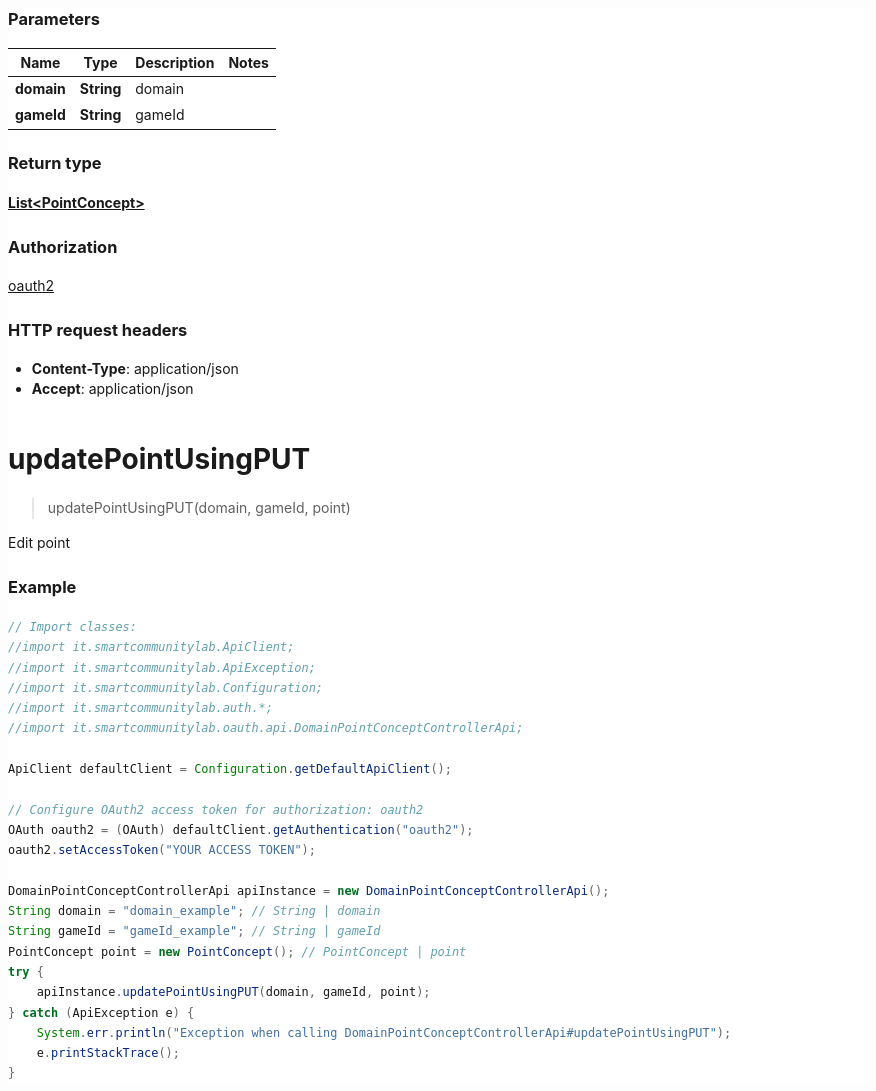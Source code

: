 ### Parameters

Name | Type | Description  | Notes
------------- | ------------- | ------------- | -------------
 **domain** | **String**| domain |
 **gameId** | **String**| gameId |

### Return type

[**List&lt;PointConcept&gt;**](PointConcept.md)

### Authorization

[oauth2](../README.md#oauth2)

### HTTP request headers

 - **Content-Type**: application/json
 - **Accept**: application/json

<a name="updatePointUsingPUT"></a>
# **updatePointUsingPUT**
> updatePointUsingPUT(domain, gameId, point)

Edit point

### Example
```java
// Import classes:
//import it.smartcommunitylab.ApiClient;
//import it.smartcommunitylab.ApiException;
//import it.smartcommunitylab.Configuration;
//import it.smartcommunitylab.auth.*;
//import it.smartcommunitylab.oauth.api.DomainPointConceptControllerApi;

ApiClient defaultClient = Configuration.getDefaultApiClient();

// Configure OAuth2 access token for authorization: oauth2
OAuth oauth2 = (OAuth) defaultClient.getAuthentication("oauth2");
oauth2.setAccessToken("YOUR ACCESS TOKEN");

DomainPointConceptControllerApi apiInstance = new DomainPointConceptControllerApi();
String domain = "domain_example"; // String | domain
String gameId = "gameId_example"; // String | gameId
PointConcept point = new PointConcept(); // PointConcept | point
try {
    apiInstance.updatePointUsingPUT(domain, gameId, point);
} catch (ApiException e) {
    System.err.println("Exception when calling DomainPointConceptControllerApi#updatePointUsingPUT");
    e.printStackTrace();
}
```
